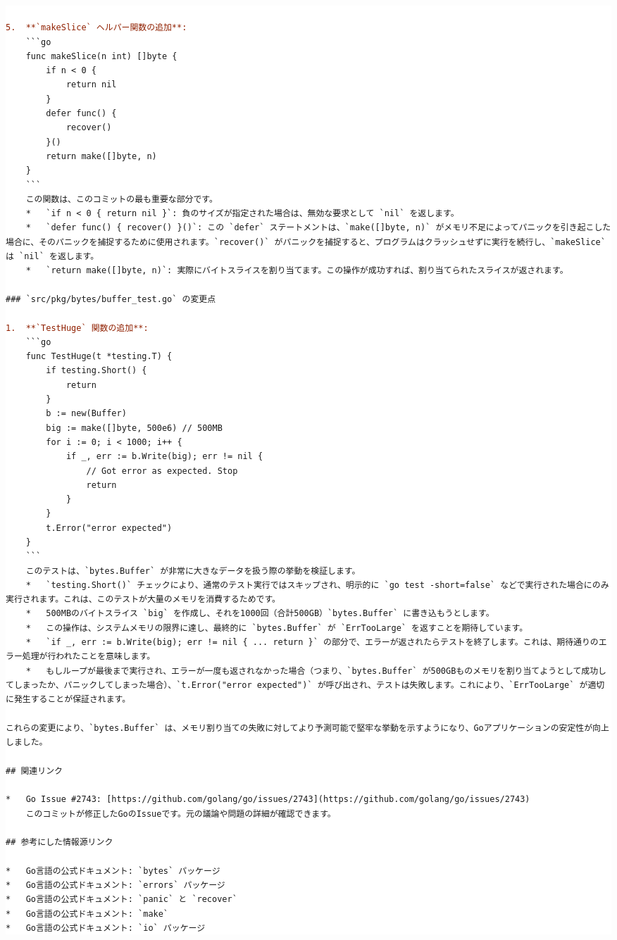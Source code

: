 ```diff

5.  **`makeSlice` ヘルパー関数の追加**:
    ```go
    func makeSlice(n int) []byte {
        if n < 0 {
            return nil
        }
        defer func() {
            recover()
        }()
        return make([]byte, n)
    }
    ```
    この関数は、このコミットの最も重要な部分です。
    *   `if n < 0 { return nil }`: 負のサイズが指定された場合は、無効な要求として `nil` を返します。
    *   `defer func() { recover() }()`: この `defer` ステートメントは、`make([]byte, n)` がメモリ不足によってパニックを引き起こした場合に、そのパニックを捕捉するために使用されます。`recover()` がパニックを捕捉すると、プログラムはクラッシュせずに実行を続行し、`makeSlice` は `nil` を返します。
    *   `return make([]byte, n)`: 実際にバイトスライスを割り当てます。この操作が成功すれば、割り当てられたスライスが返されます。

### `src/pkg/bytes/buffer_test.go` の変更点

1.  **`TestHuge` 関数の追加**:
    ```go
    func TestHuge(t *testing.T) {
        if testing.Short() {
            return
        }
        b := new(Buffer)
        big := make([]byte, 500e6) // 500MB
        for i := 0; i < 1000; i++ {
            if _, err := b.Write(big); err != nil {
                // Got error as expected. Stop
                return
            }
        }
        t.Error("error expected")
    }
    ```
    このテストは、`bytes.Buffer` が非常に大きなデータを扱う際の挙動を検証します。
    *   `testing.Short()` チェックにより、通常のテスト実行ではスキップされ、明示的に `go test -short=false` などで実行された場合にのみ実行されます。これは、このテストが大量のメモリを消費するためです。
    *   500MBのバイトスライス `big` を作成し、それを1000回（合計500GB）`bytes.Buffer` に書き込もうとします。
    *   この操作は、システムメモリの限界に達し、最終的に `bytes.Buffer` が `ErrTooLarge` を返すことを期待しています。
    *   `if _, err := b.Write(big); err != nil { ... return }` の部分で、エラーが返されたらテストを終了します。これは、期待通りのエラー処理が行われたことを意味します。
    *   もしループが最後まで実行され、エラーが一度も返されなかった場合（つまり、`bytes.Buffer` が500GBものメモリを割り当てようとして成功してしまったか、パニックしてしまった場合）、`t.Error("error expected")` が呼び出され、テストは失敗します。これにより、`ErrTooLarge` が適切に発生することが保証されます。

これらの変更により、`bytes.Buffer` は、メモリ割り当ての失敗に対してより予測可能で堅牢な挙動を示すようになり、Goアプリケーションの安定性が向上しました。

## 関連リンク

*   Go Issue #2743: [https://github.com/golang/go/issues/2743](https://github.com/golang/go/issues/2743)
    このコミットが修正したGoのIssueです。元の議論や問題の詳細が確認できます。

## 参考にした情報源リンク

*   Go言語の公式ドキュメント: `bytes` パッケージ
*   Go言語の公式ドキュメント: `errors` パッケージ
*   Go言語の公式ドキュメント: `panic` と `recover`
*   Go言語の公式ドキュメント: `make`
*   Go言語の公式ドキュメント: `io` パッケージ
```